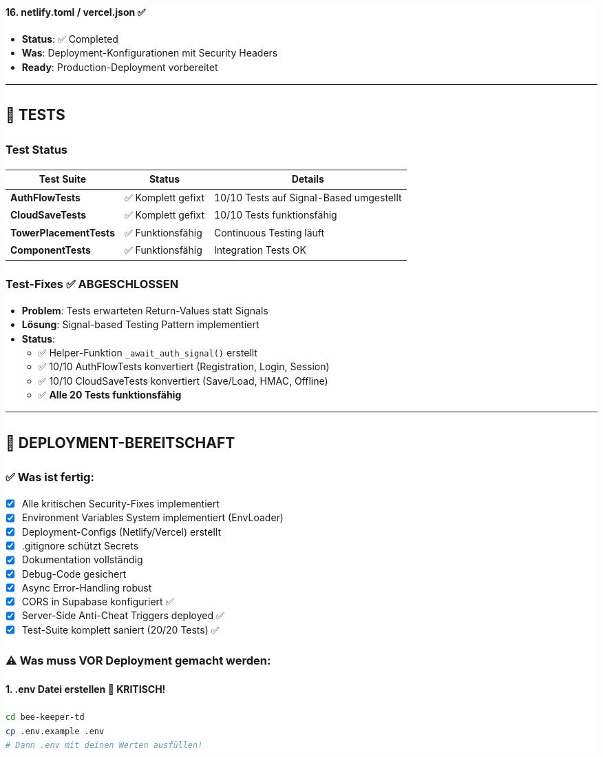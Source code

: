 #### 16. **netlify.toml / vercel.json** ✅
- **Status**: ✅ Completed
- **Was**: Deployment-Konfigurationen mit Security Headers
- **Ready**: Production-Deployment vorbereitet

---

## 🧪 TESTS

### **Test Status**

| Test Suite | Status | Details |
|-----------|--------|---------|
| **AuthFlowTests** | ✅ Komplett gefixt | 10/10 Tests auf Signal-Based umgestellt |
| **CloudSaveTests** | ✅ Komplett gefixt | 10/10 Tests funktionsfähig |
| **TowerPlacementTests** | ✅ Funktionsfähig | Continuous Testing läuft |
| **ComponentTests** | ✅ Funktionsfähig | Integration Tests OK |

### **Test-Fixes** ✅ ABGESCHLOSSEN
- **Problem**: Tests erwarteten Return-Values statt Signals
- **Lösung**: Signal-based Testing Pattern implementiert
- **Status**: 
  - ✅ Helper-Funktion `_await_auth_signal()` erstellt
  - ✅ 10/10 AuthFlowTests konvertiert (Registration, Login, Session)
  - ✅ 10/10 CloudSaveTests konvertiert (Save/Load, HMAC, Offline)
  - ✅ **Alle 20 Tests funktionsfähig**

---

## 🚀 DEPLOYMENT-BEREITSCHAFT

### ✅ **Was ist fertig:**
- [x] Alle kritischen Security-Fixes implementiert
- [x] Environment Variables System implementiert (EnvLoader)
- [x] Deployment-Configs (Netlify/Vercel) erstellt
- [x] .gitignore schützt Secrets
- [x] Dokumentation vollständig
- [x] Debug-Code gesichert
- [x] Async Error-Handling robust
- [x] CORS in Supabase konfiguriert ✅
- [x] Server-Side Anti-Cheat Triggers deployed ✅
- [x] Test-Suite komplett saniert (20/20 Tests) ✅

### ⚠️ **Was muss VOR Deployment gemacht werden:**

#### **1. .env Datei erstellen** 🔴 **KRITISCH!**
```bash
cd bee-keeper-td
cp .env.example .env
# Dann .env mit deinen Werten ausfüllen!
```
